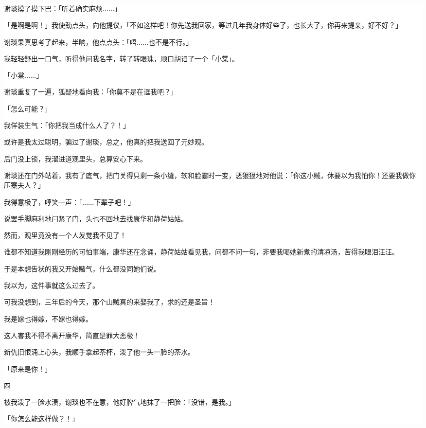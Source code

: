 谢琰摸了摸下巴：「听着确实麻烦……」


「是啊是啊！」我使劲点头，向他提议，「不如这样吧！你先送我回家，等过几年我身体好些了，也长大了，你再来提亲，好不好？」


谢琰果真思考了起来，半晌，他点点头：「唔……也不是不行。」


我轻轻舒出一口气，听得他问我名字，转了转眼珠，顺口胡诌了一个「小棠」。


「小棠……」


谢琰重复了一遍，狐疑地看向我：「你莫不是在诓我吧？」


「怎么可能？」


我佯装生气：「你把我当成什么人了？！」


或许是我太过聪明，骗过了谢琰，总之，他真的把我送回了元妙观。


后门没上锁，我溜进道观里头，总算安心下来。


谢琰还在门外站着，我有了底气，把门关得只剩一条小缝，软和脸霎时一变，恶狠狠地对他说：「你这小贼，休要以为我怕你！还要我做你压寨夫人？」


我得意极了，哼笑一声：「……下辈子吧！」


说罢手脚麻利地闩紧了门，头也不回地去找康华和静荷姑姑。


然而，观里竟没有一个人发觉我不见了！


谁都不知道我刚刚经历的可怕事端，康华还在念诵，静荷姑姑看见我，问都不问一句，非要我喝她新煮的清凉汤，苦得我眼泪汪汪。


于是本想告状的我又开始赌气，什么都没同她们说。


我以为，这件事就这么过去了。


可我没想到，三年后的今天，那个山贼真的来娶我了，求的还是圣旨！


我是嫁也得嫁，不嫁也得嫁。


这人害我不得不离开康华，简直是罪大恶极！


新仇旧恨涌上心头，我顺手拿起茶杯，泼了他一头一脸的茶水。


「原来是你！」


四


被我泼了一脸水渍，谢琰也不在意，他好脾气地抹了一把脸：「没错，是我。」


「你怎么能这样做？！」
